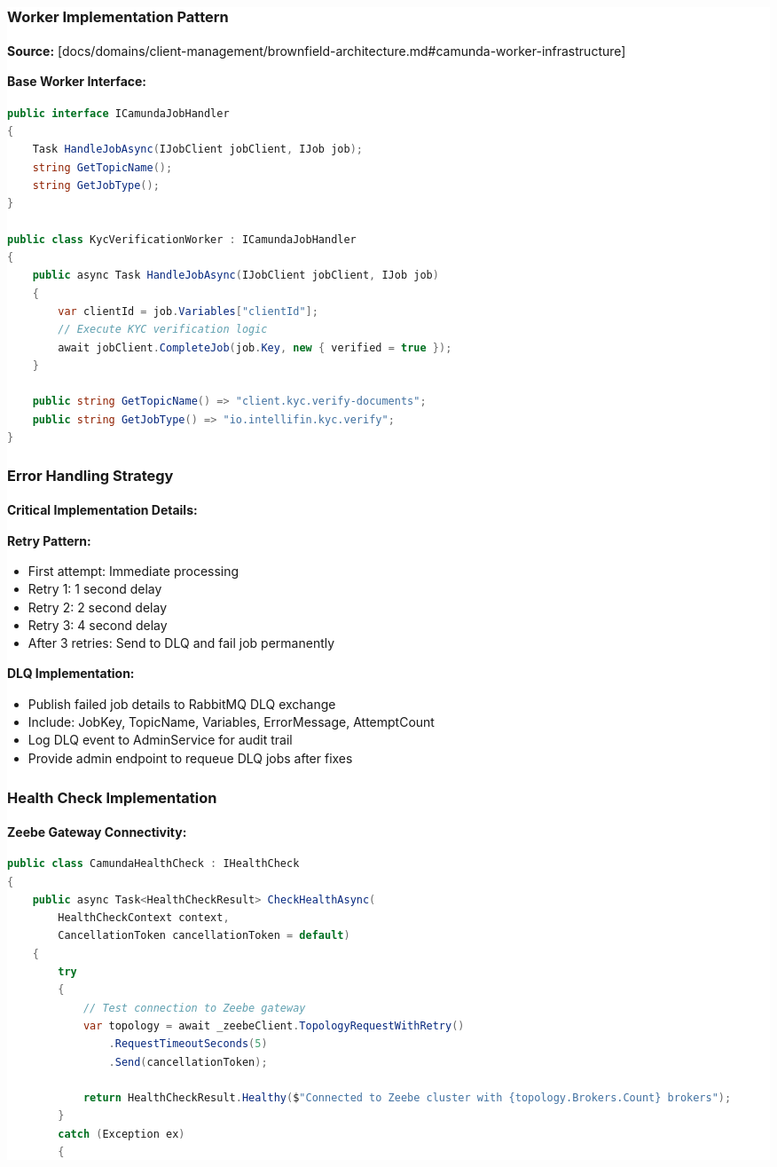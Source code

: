 ### Worker Implementation Pattern
**Source:** [docs/domains/client-management/brownfield-architecture.md#camunda-worker-infrastructure]

**Base Worker Interface:**
```csharp
public interface ICamundaJobHandler
{
    Task HandleJobAsync(IJobClient jobClient, IJob job);
    string GetTopicName();
    string GetJobType();
}

public class KycVerificationWorker : ICamundaJobHandler
{
    public async Task HandleJobAsync(IJobClient jobClient, IJob job)
    {
        var clientId = job.Variables["clientId"];
        // Execute KYC verification logic
        await jobClient.CompleteJob(job.Key, new { verified = true });
    }
    
    public string GetTopicName() => "client.kyc.verify-documents";
    public string GetJobType() => "io.intellifin.kyc.verify";
}
```

### Error Handling Strategy
**Critical Implementation Details:**

**Retry Pattern:**
- First attempt: Immediate processing
- Retry 1: 1 second delay
- Retry 2: 2 second delay  
- Retry 3: 4 second delay
- After 3 retries: Send to DLQ and fail job permanently

**DLQ Implementation:**
- Publish failed job details to RabbitMQ DLQ exchange
- Include: JobKey, TopicName, Variables, ErrorMessage, AttemptCount
- Log DLQ event to AdminService for audit trail
- Provide admin endpoint to requeue DLQ jobs after fixes

### Health Check Implementation
**Zeebe Gateway Connectivity:**
```csharp
public class CamundaHealthCheck : IHealthCheck
{
    public async Task<HealthCheckResult> CheckHealthAsync(
        HealthCheckContext context, 
        CancellationToken cancellationToken = default)
    {
        try 
        {
            // Test connection to Zeebe gateway
            var topology = await _zeebeClient.TopologyRequestWithRetry()
                .RequestTimeoutSeconds(5)
                .Send(cancellationToken);
                
            return HealthCheckResult.Healthy($"Connected to Zeebe cluster with {topology.Brokers.Count} brokers");
        }
        catch (Exception ex)
        {
```
